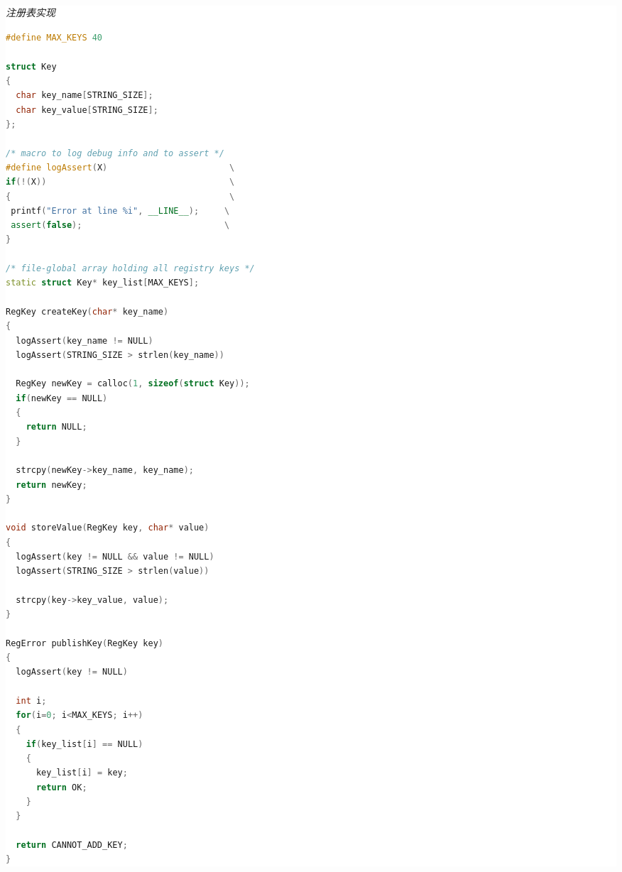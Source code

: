 *注册表实现*

```cpp
#define MAX_KEYS 40

struct Key
{
  char key_name[STRING_SIZE];
  char key_value[STRING_SIZE];
};

/* macro to log debug info and to assert */
#define logAssert(X)                        \
if(!(X))                                    \
{                                           \
 printf("Error at line %i", __LINE__);     \
 assert(false);                            \
}

/* file-global array holding all registry keys */
static struct Key* key_list[MAX_KEYS];

RegKey createKey(char* key_name)
{
  logAssert(key_name != NULL)
  logAssert(STRING_SIZE > strlen(key_name))

  RegKey newKey = calloc(1, sizeof(struct Key));
  if(newKey == NULL)
  {
    return NULL;
  }

  strcpy(newKey->key_name, key_name);
  return newKey;
}

void storeValue(RegKey key, char* value)
{
  logAssert(key != NULL && value != NULL)
  logAssert(STRING_SIZE > strlen(value))

  strcpy(key->key_value, value);
}

RegError publishKey(RegKey key)
{
  logAssert(key != NULL)

  int i;
  for(i=0; i<MAX_KEYS; i++)
  {
    if(key_list[i] == NULL)
    {
      key_list[i] = key;
      return OK;
    }
  }

  return CANNOT_ADD_KEY;
}
```
